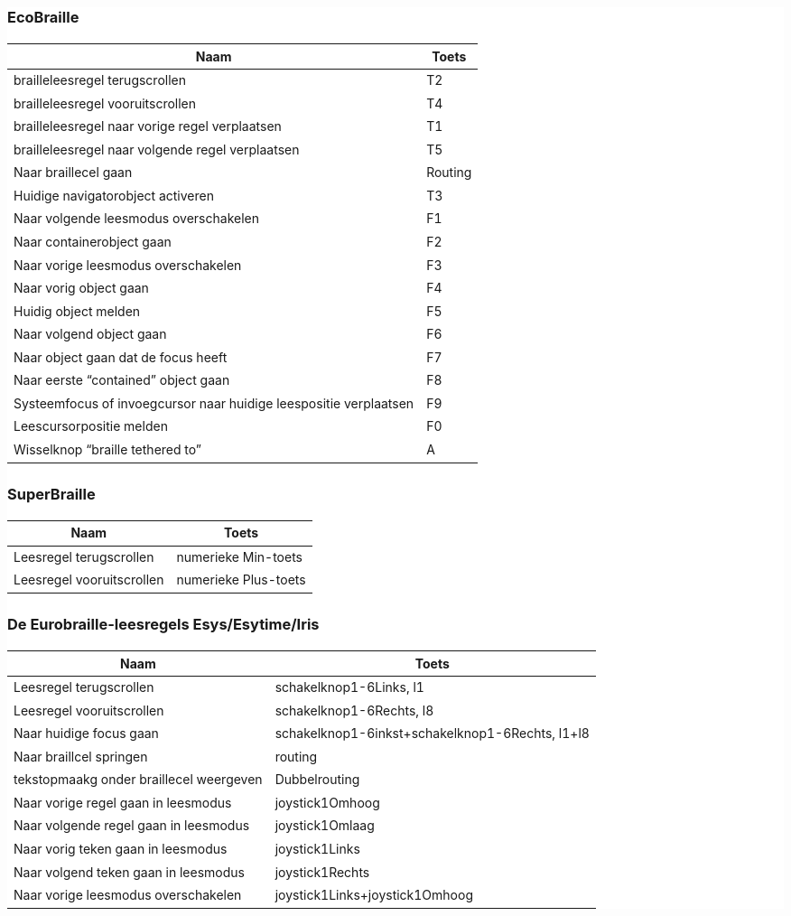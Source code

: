### EcoBraille

| Naam | Toets |
| --- | --- |
| brailleleesregel terugscrollen | T2 |
| brailleleesregel vooruitscrollen | T4 |
| brailleleesregel naar vorige regel verplaatsen | T1 |
| brailleleesregel naar volgende regel verplaatsen | T5 |
| Naar braillecel gaan | Routing |
| Huidige navigatorobject activeren | T3 |
| Naar volgende leesmodus overschakelen | F1 |
| Naar containerobject gaan | F2 |
| Naar vorige leesmodus overschakelen | F3 |
| Naar vorig object gaan | F4 |
| Huidig object melden | F5 |
| Naar volgend object gaan | F6 |
| Naar object gaan dat de focus heeft | F7 |
| Naar eerste “contained” object gaan | F8 |
| Systeemfocus of invoegcursor naar huidige leespositie verplaatsen | F9 |
| Leescursorpositie melden | F0 |
| Wisselknop “braille tethered to” | A |

### SuperBraille

| Naam | Toets |
| --- | --- |
| Leesregel terugscrollen | numerieke Min-toets |
| Leesregel vooruitscrollen | numerieke Plus-toets |

### De Eurobraille-leesregels Esys/Esytime/Iris

| Naam | Toets |
| --- | --- |
| Leesregel terugscrollen | schakelknop1-6Links, l1 |
| Leesregel vooruitscrollen | schakelknop1-6Rechts, l8 |
| Naar huidige focus gaan | schakelknop1-6inkst+schakelknop1-6Rechts, l1+l8 |
| Naar braillcel springen | routing |
| tekstopmaakg onder braillecel weergeven | Dubbelrouting |
| Naar vorige regel gaan in leesmodus | joystick1Omhoog |
| Naar volgende regel gaan in leesmodus | joystick1Omlaag |
| Naar vorig teken gaan in leesmodus | joystick1Links |
| Naar volgend teken gaan in leesmodus | joystick1Rechts |
| Naar vorige leesmodus overschakelen | joystick1Links+joystick1Omhoog |